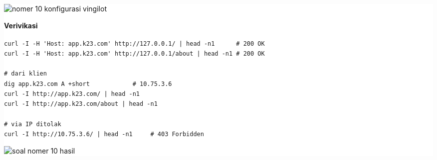 <img width="515" height="450" alt="nomer 10 konfigurasi vingilot" src="https://github.com/user-attachments/assets/446e43c0-c3f1-4014-8b31-e0a40a6d61c2" />


**Verivikasi**

```# lokal di Vingilot (pakai Host header)
curl -I -H 'Host: app.k23.com' http://127.0.0.1/ | head -n1      # 200 OK
curl -I -H 'Host: app.k23.com' http://127.0.0.1/about | head -n1 # 200 OK

# dari klien
dig app.k23.com A +short            # 10.75.3.6
curl -I http://app.k23.com/ | head -n1
curl -I http://app.k23.com/about | head -n1

# via IP ditolak
curl -I http://10.75.3.6/ | head -n1     # 403 Forbidden
```

<img width="452" height="94" alt="soal nomer 10 hasil" src="https://github.com/user-attachments/assets/7d59b285-3735-42a4-be5d-0943a29ab1b6" />

